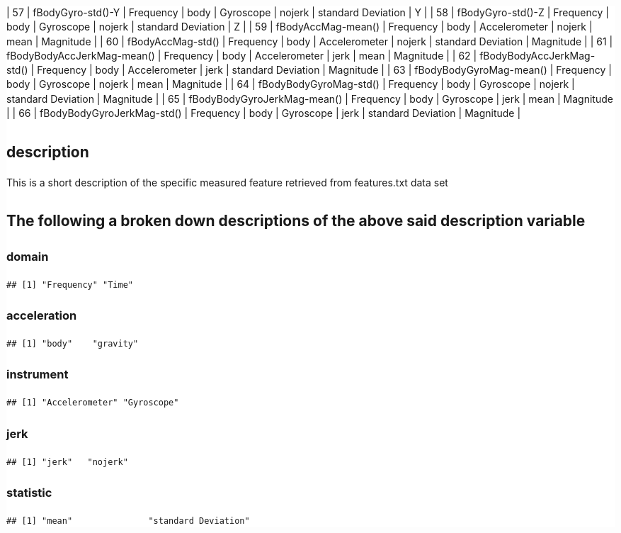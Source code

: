 | 57 | fBodyGyro-std()-Y           | Frequency | body         | Gyroscope     | nojerk | standard Deviation | Y         |
| 58 | fBodyGyro-std()-Z           | Frequency | body         | Gyroscope     | nojerk | standard Deviation | Z         |
| 59 | fBodyAccMag-mean()          | Frequency | body         | Accelerometer | nojerk | mean               | Magnitude |
| 60 | fBodyAccMag-std()           | Frequency | body         | Accelerometer | nojerk | standard Deviation | Magnitude |
| 61 | fBodyBodyAccJerkMag-mean()  | Frequency | body         | Accelerometer | jerk   | mean               | Magnitude |
| 62 | fBodyBodyAccJerkMag-std()   | Frequency | body         | Accelerometer | jerk   | standard Deviation | Magnitude |
| 63 | fBodyBodyGyroMag-mean()     | Frequency | body         | Gyroscope     | nojerk | mean               | Magnitude |
| 64 | fBodyBodyGyroMag-std()      | Frequency | body         | Gyroscope     | nojerk | standard Deviation | Magnitude |
| 65 | fBodyBodyGyroJerkMag-mean() | Frequency | body         | Gyroscope     | jerk   | mean               | Magnitude |
| 66 | fBodyBodyGyroJerkMag-std()  | Frequency | body         | Gyroscope     | jerk   | standard Deviation | Magnitude |

## description

This is a short description of the specific measured feature retrieved
from features.txt data
set

## The following a broken down descriptions of the above said description variable

### domain

    ## [1] "Frequency" "Time"

### acceleration

    ## [1] "body"    "gravity"

### instrument

    ## [1] "Accelerometer" "Gyroscope"

### jerk

    ## [1] "jerk"   "nojerk"

### statistic

    ## [1] "mean"               "standard Deviation"
